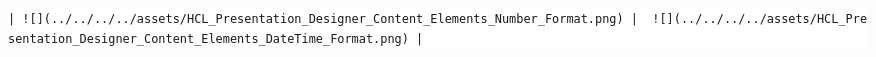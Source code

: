     | ![](../../../../assets/HCL_Presentation_Designer_Content_Elements_Number_Format.png) |  ![](../../../../assets/HCL_Presentation_Designer_Content_Elements_DateTime_Format.png) |
